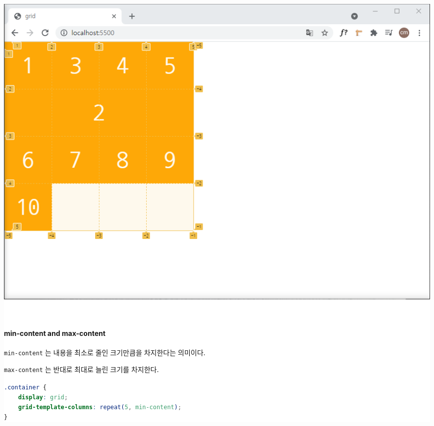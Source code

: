 ![grid after dense](./img/after_dense.PNG)

<br>

#### min-content and max-content

`min-content` 는 내용을 최소로 줄인 크기만큼을 차지한다는 의미이다.

`max-content` 는 반대로 최대로 늘린 크기를 차지한다.

```css
.container {
    display: grid;
    grid-template-columns: repeat(5, min-content);
}
```
